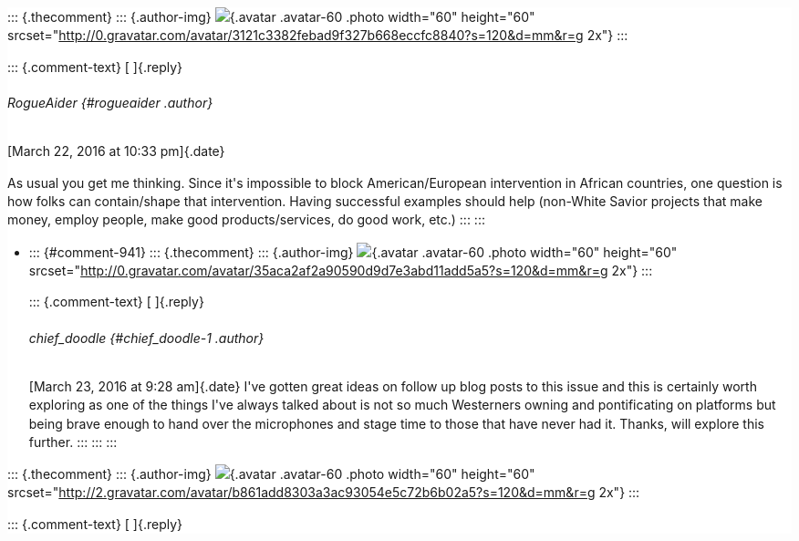 ::: {.thecomment}
::: {.author-img}
![](http://0.gravatar.com/avatar/3121c3382febad9f327b668eccfc8840?s=60&d=mm&r=g){.avatar
.avatar-60 .photo width="60" height="60"
srcset="http://0.gravatar.com/avatar/3121c3382febad9f327b668eccfc8840?s=120&d=mm&r=g 2x"}
:::

::: {.comment-text}
[ ]{.reply}

###### RogueAider {#rogueaider .author}

[March 22, 2016 at 10:33 pm]{.date}

As usual you get me thinking. Since it's impossible to block
American/European intervention in African countries, one question is how
folks can contain/shape that intervention. Having successful examples
should help (non-White Savior projects that make money, employ people,
make good products/services, do good work, etc.)
:::
:::

-   ::: {#comment-941}
    ::: {.thecomment}
    ::: {.author-img}
    ![](http://0.gravatar.com/avatar/35aca2af2a90590d9d7e3abd11add5a5?s=60&d=mm&r=g){.avatar
    .avatar-60 .photo width="60" height="60"
    srcset="http://0.gravatar.com/avatar/35aca2af2a90590d9d7e3abd11add5a5?s=120&d=mm&r=g 2x"}
    :::

    ::: {.comment-text}
    [ ]{.reply}
    ###### chief\_doodle {#chief_doodle-1 .author}

    [March 23, 2016 at 9:28 am]{.date}
    I've gotten great ideas on follow up blog posts to this issue and
    this is certainly worth exploring as one of the things I've always
    talked about is not so much Westerners owning and pontificating on
    platforms but being brave enough to hand over the microphones and
    stage time to those that have never had it. Thanks, will explore
    this further.
    :::
    :::
    :::

::: {.thecomment}
::: {.author-img}
![](http://2.gravatar.com/avatar/b861add8303a3ac93054e5c72b6b02a5?s=60&d=mm&r=g){.avatar
.avatar-60 .photo width="60" height="60"
srcset="http://2.gravatar.com/avatar/b861add8303a3ac93054e5c72b6b02a5?s=120&d=mm&r=g 2x"}
:::

::: {.comment-text}
[ ]{.reply}
